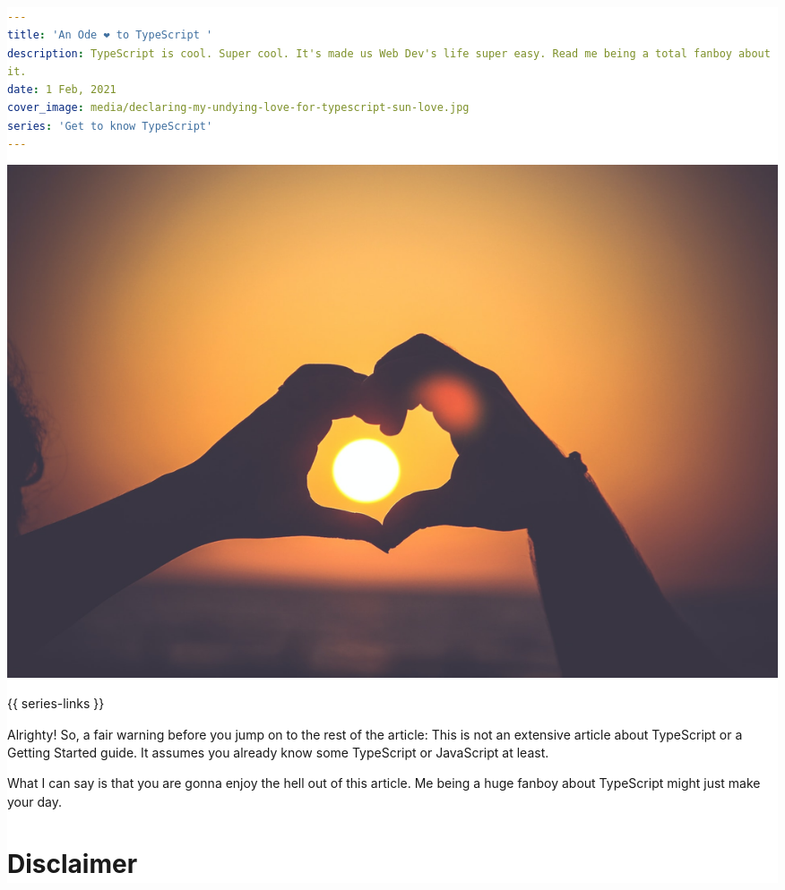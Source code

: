 ```yaml
---
title: 'An Ode ❤ to TypeScript '
description: TypeScript is cool. Super cool. It's made us Web Dev's life super easy. Read me being a total fanboy about it.
date: 1 Feb, 2021
cover_image: media/declaring-my-undying-love-for-typescript-sun-love.jpg
series: 'Get to know TypeScript'
---
```


![Love sunset](../../static/media/declaring-my-undying-love-for-typescript-sun-love.jpg)

{{ series-links }}

Alrighty! So, a fair warning before you jump on to the rest of the article: This is not an extensive article about TypeScript or a Getting Started guide. It assumes you already know some TypeScript or JavaScript at least.

What I can say is that you are gonna enjoy the hell out of this article. Me being a huge fanboy about TypeScript might just make your day.

# Disclaimer
